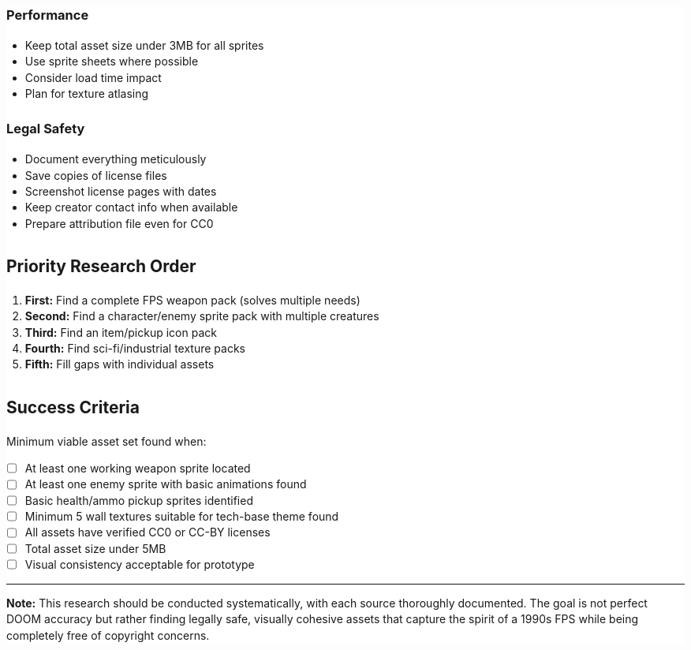 ### Performance
- Keep total asset size under 3MB for all sprites
- Use sprite sheets where possible
- Consider load time impact
- Plan for texture atlasing

### Legal Safety
- Document everything meticulously
- Save copies of license files
- Screenshot license pages with dates
- Keep creator contact info when available
- Prepare attribution file even for CC0

## Priority Research Order

1. **First:** Find a complete FPS weapon pack (solves multiple needs)
2. **Second:** Find a character/enemy sprite pack with multiple creatures
3. **Third:** Find an item/pickup icon pack
4. **Fourth:** Find sci-fi/industrial texture packs
5. **Fifth:** Fill gaps with individual assets

## Success Criteria

Minimum viable asset set found when:
- [ ] At least one working weapon sprite located
- [ ] At least one enemy sprite with basic animations found
- [ ] Basic health/ammo pickup sprites identified  
- [ ] Minimum 5 wall textures suitable for tech-base theme found
- [ ] All assets have verified CC0 or CC-BY licenses
- [ ] Total asset size under 5MB
- [ ] Visual consistency acceptable for prototype

---

**Note:** This research should be conducted systematically, with each source thoroughly documented. The goal is not perfect DOOM accuracy but rather finding legally safe, visually cohesive assets that capture the spirit of a 1990s FPS while being completely free of copyright concerns.